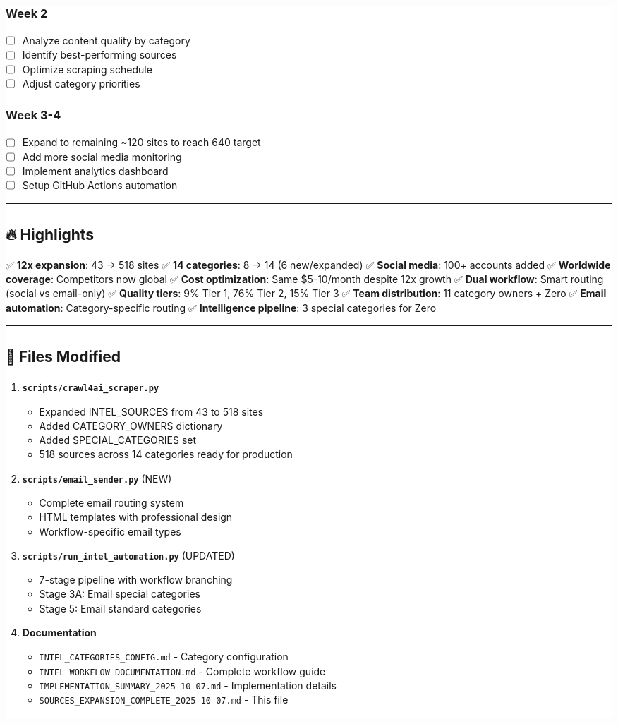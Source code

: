 ### Week 2
- [ ] Analyze content quality by category
- [ ] Identify best-performing sources
- [ ] Optimize scraping schedule
- [ ] Adjust category priorities

### Week 3-4
- [ ] Expand to remaining ~120 sites to reach 640 target
- [ ] Add more social media monitoring
- [ ] Implement analytics dashboard
- [ ] Setup GitHub Actions automation

---

## 🔥 Highlights

✅ **12x expansion**: 43 → 518 sites
✅ **14 categories**: 8 → 14 (6 new/expanded)
✅ **Social media**: 100+ accounts added
✅ **Worldwide coverage**: Competitors now global
✅ **Cost optimization**: Same $5-10/month despite 12x growth
✅ **Dual workflow**: Smart routing (social vs email-only)
✅ **Quality tiers**: 9% Tier 1, 76% Tier 2, 15% Tier 3
✅ **Team distribution**: 11 category owners + Zero
✅ **Email automation**: Category-specific routing
✅ **Intelligence pipeline**: 3 special categories for Zero

---

## 📝 Files Modified

1. **`scripts/crawl4ai_scraper.py`**
   - Expanded INTEL_SOURCES from 43 to 518 sites
   - Added CATEGORY_OWNERS dictionary
   - Added SPECIAL_CATEGORIES set
   - 518 sources across 14 categories ready for production

2. **`scripts/email_sender.py`** (NEW)
   - Complete email routing system
   - HTML templates with professional design
   - Workflow-specific email types

3. **`scripts/run_intel_automation.py`** (UPDATED)
   - 7-stage pipeline with workflow branching
   - Stage 3A: Email special categories
   - Stage 5: Email standard categories

4. **Documentation**
   - `INTEL_CATEGORIES_CONFIG.md` - Category configuration
   - `INTEL_WORKFLOW_DOCUMENTATION.md` - Complete workflow guide
   - `IMPLEMENTATION_SUMMARY_2025-10-07.md` - Implementation details
   - `SOURCES_EXPANSION_COMPLETE_2025-10-07.md` - This file

---